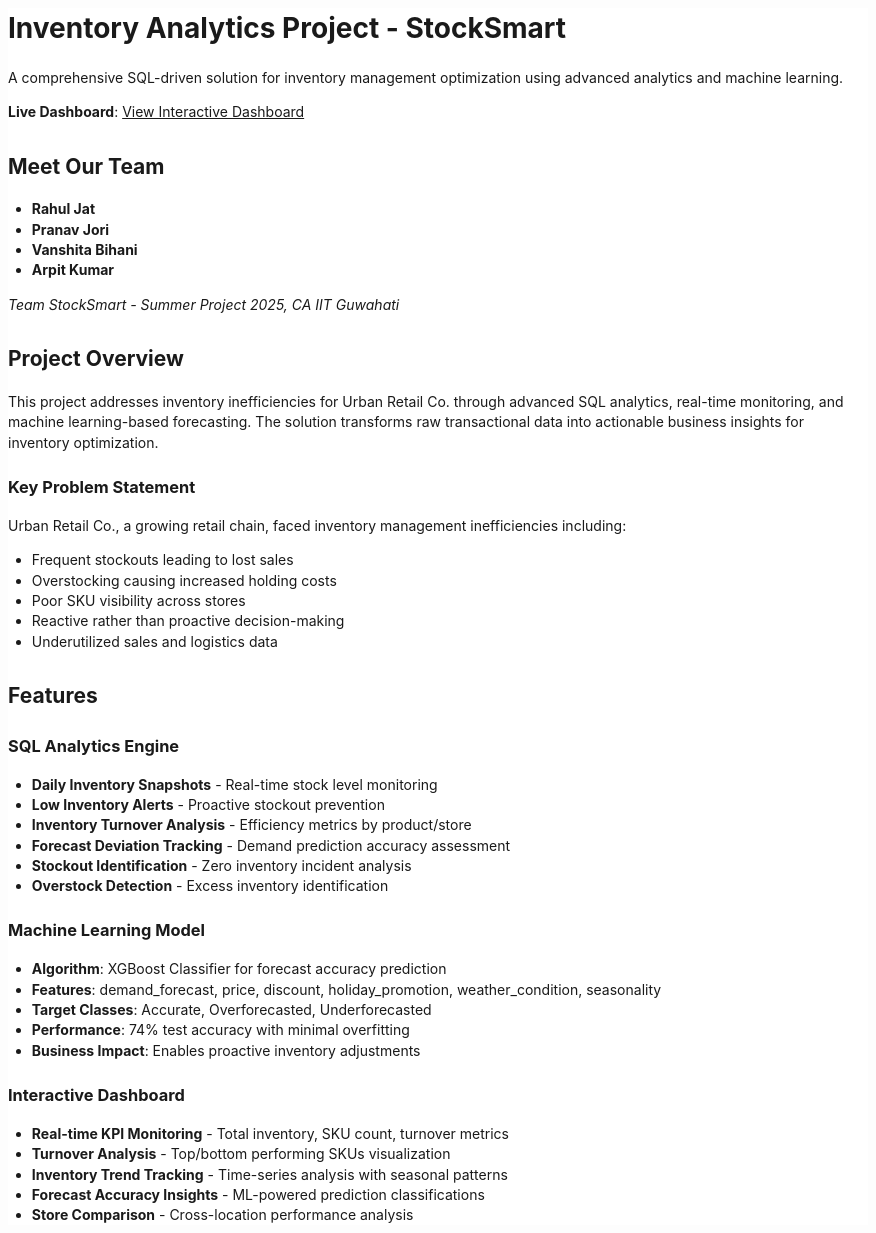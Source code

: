 # Inventory Analytics Project - StockSmart

A comprehensive SQL-driven solution for inventory management optimization using advanced analytics and machine learning.

**Live Dashboard**: [View Interactive Dashboard](https://summer-project-2025-ca-iit-guwahati-cjyzxcfoczvcuhjh.streamlit.app)

## Meet Our Team

- **Rahul Jat**
- **Pranav Jori**  
- **Vanshita Bihani** 
- **Arpit Kumar** 

*Team StockSmart - Summer Project 2025, CA IIT Guwahati*

## Project Overview

This project addresses inventory inefficiencies for Urban Retail Co. through advanced SQL analytics, real-time monitoring, and machine learning-based forecasting. The solution transforms raw transactional data into actionable business insights for inventory optimization.

### Key Problem Statement
Urban Retail Co., a growing retail chain, faced inventory management inefficiencies including:
- Frequent stockouts leading to lost sales
- Overstocking causing increased holding costs
- Poor SKU visibility across stores
- Reactive rather than proactive decision-making
- Underutilized sales and logistics data

## Features

### SQL Analytics Engine
- **Daily Inventory Snapshots** - Real-time stock level monitoring
- **Low Inventory Alerts** - Proactive stockout prevention
- **Inventory Turnover Analysis** - Efficiency metrics by product/store
- **Forecast Deviation Tracking** - Demand prediction accuracy assessment
- **Stockout Identification** - Zero inventory incident analysis
- **Overstock Detection** - Excess inventory identification

### Machine Learning Model
- **Algorithm**: XGBoost Classifier for forecast accuracy prediction
- **Features**: demand_forecast, price, discount, holiday_promotion, weather_condition, seasonality
- **Target Classes**: Accurate, Overforecasted, Underforecasted
- **Performance**: 74% test accuracy with minimal overfitting
- **Business Impact**: Enables proactive inventory adjustments

### Interactive Dashboard
- **Real-time KPI Monitoring** - Total inventory, SKU count, turnover metrics
- **Turnover Analysis** - Top/bottom performing SKUs visualization
- **Inventory Trend Tracking** - Time-series analysis with seasonal patterns
- **Forecast Accuracy Insights** - ML-powered prediction classifications
- **Store Comparison** - Cross-location performance analysis
